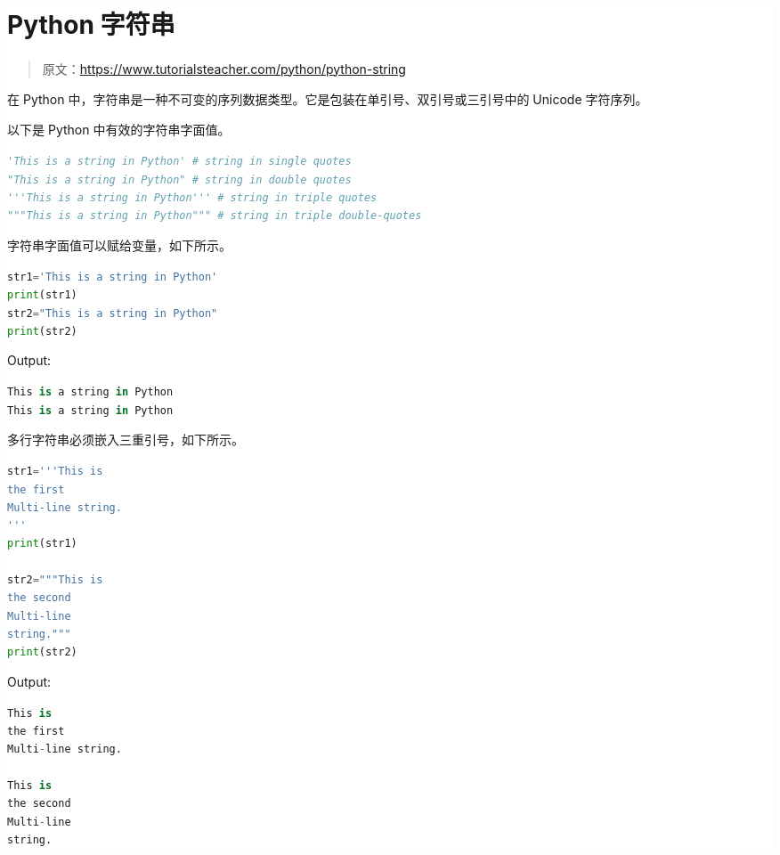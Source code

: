 # Python 字符串

> 原文：<https://www.tutorialsteacher.com/python/python-string>

在 Python 中，字符串是一种不可变的序列数据类型。它是包装在单引号、双引号或三引号中的 Unicode 字符序列。

以下是 Python 中有效的字符串字面值。

```py
'This is a string in Python' # string in single quotes
"This is a string in Python" # string in double quotes
'''This is a string in Python''' # string in triple quotes
"""This is a string in Python""" # string in triple double-quotes 
```

字符串字面值可以赋给变量，如下所示。

```py
str1='This is a string in Python' 
print(str1)
str2="This is a string in Python" 
print(str2) 
```

Output:

```py
This is a string in Python
This is a string in Python 
```

多行字符串必须嵌入三重引号，如下所示。

```py
str1='''This is 
the first
Multi-line string.
'''
print(str1)

str2="""This is
the second
Multi-line
string."""
print(str2) 
```

Output:

```py
This is 
the first
Multi-line string.

This is
the second
Multi-line
string. 
```
